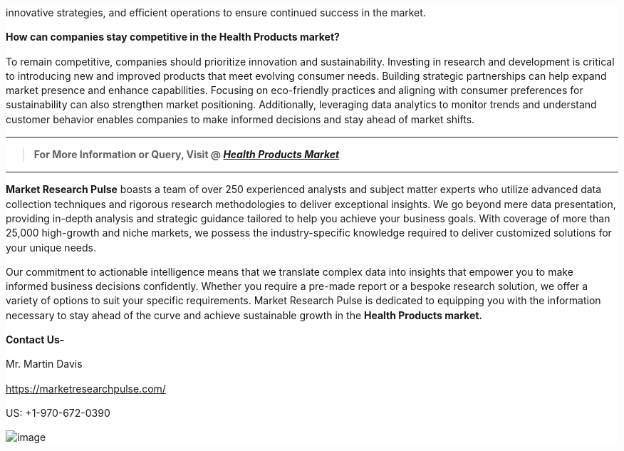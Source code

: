 innovative strategies, and efficient operations to ensure continued success in the market.</p><p><strong>How can companies stay competitive in the Health Products market?</strong></p><p>To remain competitive, companies should prioritize innovation and sustainability. Investing in research and development is critical to introducing new and improved products that meet evolving consumer needs. Building strategic partnerships can help expand market presence and enhance capabilities. Focusing on eco-friendly practices and aligning with consumer preferences for sustainability can also strengthen market positioning. Additionally, leveraging data analytics to monitor trends and understand customer behavior enables companies to make informed decisions and stay ahead of market shifts.</p><hr /><blockquote><p><strong>For More Information or Query, Visit @&nbsp;<em><a href="https://marketresearchpulse.com/report/138812/health-products-market?utm_source=Linkedin&utm_medium=052">Health Products Market</a></em></strong></p></blockquote><hr /><p><strong>Market Research Pulse</strong> boasts a team of over 250 experienced analysts and subject matter experts who utilize advanced data collection techniques and rigorous research methodologies to deliver exceptional insights. We go beyond mere data presentation, providing in-depth analysis and strategic guidance tailored to help you achieve your business goals. With coverage of more than 25,000 high-growth and niche markets, we possess the industry-specific knowledge required to deliver customized solutions for your unique needs.</p><p>Our commitment to actionable intelligence means that we translate complex data into insights that empower you to make informed business decisions confidently. Whether you require a pre-made report or a bespoke research solution, we offer a variety of options to suit your specific requirements. Market Research Pulse is dedicated to equipping you with the information necessary to stay ahead of the curve and achieve sustainable growth in the <strong>Health Products market.</strong></p><p><strong>Contact Us-</strong></p><p>Mr. Martin Davis</p><p>https://marketresearchpulse.com/</p><p>US: +1-970-672-0390</p>
![image](https://github.com/user-attachments/assets/7e4cfb3e-c6b5-4402-a844-2f79935d3743)
